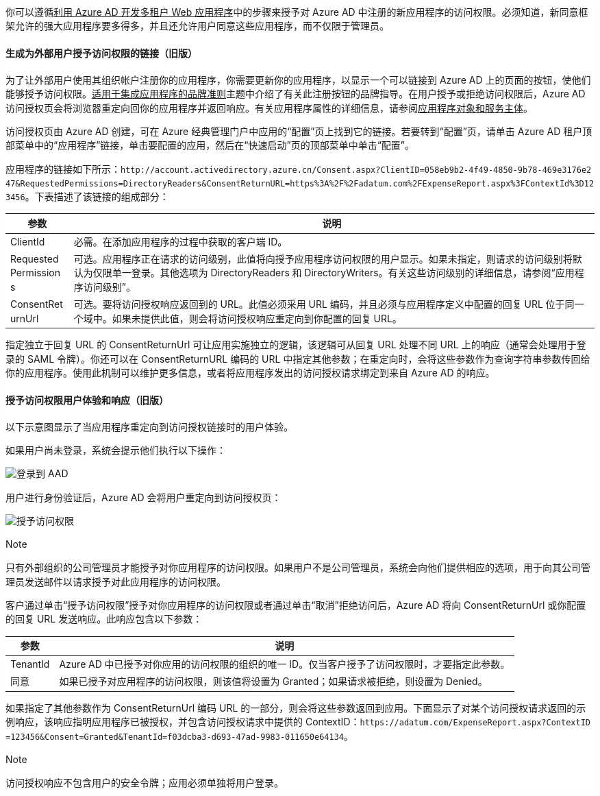 你可以遵循[利用 Azure AD 开发多租户 Web 应用程序](https://msdn.microsoft.com/zh-cn/library/azure/dn151789.aspx)中的步骤来授予对 Azure AD 中注册的新应用程序的访问权限。必须知道，新同意框架允许的强大应用程序要多得多，并且还允许用户同意这些应用程序，而不仅限于管理员。

#### 生成为外部用户授予访问权限的链接（旧版）
为了让外部用户使用其组织帐户注册你的应用程序，你需要更新你的应用程序，以显示一个可以链接到 Azure AD 上的页面的按钮，使他们能够授予访问权限。[适用于集成应用程序的品牌准则](./active-directory-branding-guidelines.md)主题中介绍了有关此注册按钮的品牌指导。在用户授予或拒绝访问权限后，Azure AD 访问授权页会将浏览器重定向回你的应用程序并返回响应。有关应用程序属性的详细信息，请参阅[应用程序对象和服务主体](./active-directory-application-objects.md)。

访问授权页由 Azure AD 创建，可在 Azure 经典管理门户中应用的“配置”页上找到它的链接。若要转到“配置”页，请单击 Azure AD 租户顶部菜单中的“应用程序”链接，单击要配置的应用，然后在“快速启动”页的顶部菜单中单击“配置”。

应用程序的链接如下所示：`http://account.activedirectory.azure.cn/Consent.aspx?ClientID=058eb9b2-4f49-4850-9b78-469e3176e247&RequestedPermissions=DirectoryReaders&ConsentReturnURL=https%3A%2F%2Fadatum.com%2FExpenseReport.aspx%3FContextId%3D123456`。下表描述了该链接的组成部分：

| 参数 | 说明 |
| --- | --- |
| ClientId |必需。在添加应用程序的过程中获取的客户端 ID。 |
| RequestedPermissions |可选。应用程序正在请求的访问级别，此值将向授予应用程序访问权限的用户显示。如果未指定，则请求的访问级别将默认为仅限单一登录。其他选项为 DirectoryReaders 和 DirectoryWriters。有关这些访问级别的详细信息，请参阅“应用程序访问级别”。 |
| ConsentReturnUrl |可选。要将访问授权响应返回到的 URL。此值必须采用 URL 编码，并且必须与应用程序定义中配置的回复 URL 位于同一个域中。如果未提供此值，则会将访问授权响应重定向到你配置的回复 URL。 |

指定独立于回复 URL 的 ConsentReturnUrl 可让应用实施独立的逻辑，该逻辑可从回复 URL 处理不同 URL 上的响应（通常会处理用于登录的 SAML 令牌）。你还可以在 ConsentReturnURL 编码的 URL 中指定其他参数；在重定向时，会将这些参数作为查询字符串参数传回给你的应用程序。使用此机制可以维护更多信息，或者将应用程序发出的访问授权请求绑定到来自 Azure AD 的响应。

#### 授予访问权限用户体验和响应（旧版）
以下示意图显示了当应用程序重定向到访问授权链接时的用户体验。

如果用户尚未登录，系统会提示他们执行以下操作：

![登录到 AAD](./media/active-directory-integrating-applications/signintoaad.png)  

用户进行身份验证后，Azure AD 会将用户重定向到访问授权页：

![授予访问权限](./media/active-directory-integrating-applications/grantaccess.png)  

>[!NOTE]
> 只有外部组织的公司管理员才能授予对你应用程序的访问权限。如果用户不是公司管理员，系统会向他们提供相应的选项，用于向其公司管理员发送邮件以请求授予对此应用程序的访问权限。

客户通过单击“授予访问权限”授予对你应用程序的访问权限或者通过单击“取消”拒绝访问后，Azure AD 将向 ConsentReturnUrl 或你配置的回复 URL 发送响应。此响应包含以下参数：

| 参数 | 说明 |
| --- | --- |
| TenantId |Azure AD 中已授予对你应用的访问权限的组织的唯一 ID。仅当客户授予了访问权限时，才要指定此参数。 |
| 同意 |如果已授予对应用程序的访问权限，则该值将设置为 Granted；如果请求被拒绝，则设置为 Denied。 |

如果指定了其他参数作为 ConsentReturnUrl 编码 URL 的一部分，则会将这些参数返回到应用。下面显示了对某个访问授权请求返回的示例响应，该响应指明应用程序已被授权，并包含访问授权请求中提供的 ContextID：`https://adatum.com/ExpenseReport.aspx?ContextID=123456&Consent=Granted&TenantId=f03dcba3-d693-47ad-9983-011650e64134`。

>[!NOTE]
> 访问授权响应不包含用户的安全令牌；应用必须单独将用户登录。
